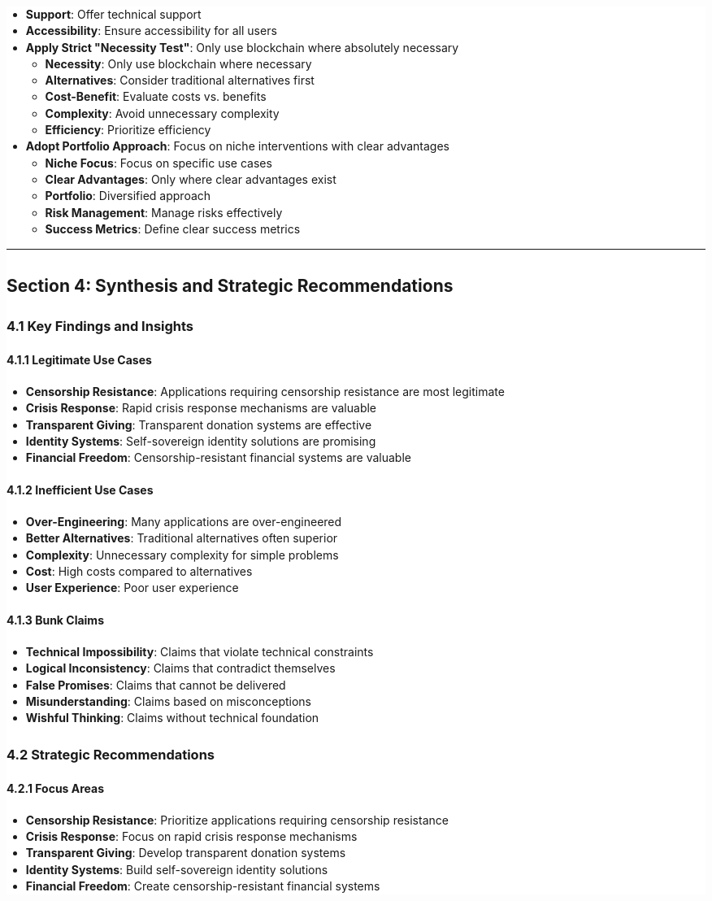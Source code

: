   - **Support**: Offer technical support
  - **Accessibility**: Ensure accessibility for all users
- **Apply Strict "Necessity Test"**: Only use blockchain where absolutely necessary
  - **Necessity**: Only use blockchain where necessary
  - **Alternatives**: Consider traditional alternatives first
  - **Cost-Benefit**: Evaluate costs vs. benefits
  - **Complexity**: Avoid unnecessary complexity
  - **Efficiency**: Prioritize efficiency
- **Adopt Portfolio Approach**: Focus on niche interventions with clear advantages
  - **Niche Focus**: Focus on specific use cases
  - **Clear Advantages**: Only where clear advantages exist
  - **Portfolio**: Diversified approach
  - **Risk Management**: Manage risks effectively
  - **Success Metrics**: Define clear success metrics

---

## **Section 4: Synthesis and Strategic Recommendations**

### **4.1 Key Findings and Insights**

#### **4.1.1 Legitimate Use Cases**
- **Censorship Resistance**: Applications requiring censorship resistance are most legitimate
- **Crisis Response**: Rapid crisis response mechanisms are valuable
- **Transparent Giving**: Transparent donation systems are effective
- **Identity Systems**: Self-sovereign identity solutions are promising
- **Financial Freedom**: Censorship-resistant financial systems are valuable

#### **4.1.2 Inefficient Use Cases**
- **Over-Engineering**: Many applications are over-engineered
- **Better Alternatives**: Traditional alternatives often superior
- **Complexity**: Unnecessary complexity for simple problems
- **Cost**: High costs compared to alternatives
- **User Experience**: Poor user experience

#### **4.1.3 Bunk Claims**
- **Technical Impossibility**: Claims that violate technical constraints
- **Logical Inconsistency**: Claims that contradict themselves
- **False Promises**: Claims that cannot be delivered
- **Misunderstanding**: Claims based on misconceptions
- **Wishful Thinking**: Claims without technical foundation

### **4.2 Strategic Recommendations**

#### **4.2.1 Focus Areas**
- **Censorship Resistance**: Prioritize applications requiring censorship resistance
- **Crisis Response**: Focus on rapid crisis response mechanisms
- **Transparent Giving**: Develop transparent donation systems
- **Identity Systems**: Build self-sovereign identity solutions
- **Financial Freedom**: Create censorship-resistant financial systems
